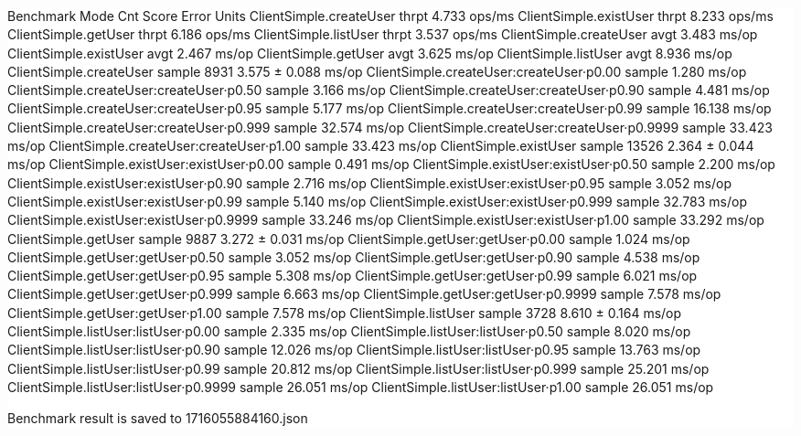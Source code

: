 Benchmark                                     Mode    Cnt   Score   Error   Units
ClientSimple.createUser                      thrpt          4.733          ops/ms
ClientSimple.existUser                       thrpt          8.233          ops/ms
ClientSimple.getUser                         thrpt          6.186          ops/ms
ClientSimple.listUser                        thrpt          3.537          ops/ms
ClientSimple.createUser                       avgt          3.483           ms/op
ClientSimple.existUser                        avgt          2.467           ms/op
ClientSimple.getUser                          avgt          3.625           ms/op
ClientSimple.listUser                         avgt          8.936           ms/op
ClientSimple.createUser                     sample   8931   3.575 ± 0.088   ms/op
ClientSimple.createUser:createUser·p0.00    sample          1.280           ms/op
ClientSimple.createUser:createUser·p0.50    sample          3.166           ms/op
ClientSimple.createUser:createUser·p0.90    sample          4.481           ms/op
ClientSimple.createUser:createUser·p0.95    sample          5.177           ms/op
ClientSimple.createUser:createUser·p0.99    sample         16.138           ms/op
ClientSimple.createUser:createUser·p0.999   sample         32.574           ms/op
ClientSimple.createUser:createUser·p0.9999  sample         33.423           ms/op
ClientSimple.createUser:createUser·p1.00    sample         33.423           ms/op
ClientSimple.existUser                      sample  13526   2.364 ± 0.044   ms/op
ClientSimple.existUser:existUser·p0.00      sample          0.491           ms/op
ClientSimple.existUser:existUser·p0.50      sample          2.200           ms/op
ClientSimple.existUser:existUser·p0.90      sample          2.716           ms/op
ClientSimple.existUser:existUser·p0.95      sample          3.052           ms/op
ClientSimple.existUser:existUser·p0.99      sample          5.140           ms/op
ClientSimple.existUser:existUser·p0.999     sample         32.783           ms/op
ClientSimple.existUser:existUser·p0.9999    sample         33.246           ms/op
ClientSimple.existUser:existUser·p1.00      sample         33.292           ms/op
ClientSimple.getUser                        sample   9887   3.272 ± 0.031   ms/op
ClientSimple.getUser:getUser·p0.00          sample          1.024           ms/op
ClientSimple.getUser:getUser·p0.50          sample          3.052           ms/op
ClientSimple.getUser:getUser·p0.90          sample          4.538           ms/op
ClientSimple.getUser:getUser·p0.95          sample          5.308           ms/op
ClientSimple.getUser:getUser·p0.99          sample          6.021           ms/op
ClientSimple.getUser:getUser·p0.999         sample          6.663           ms/op
ClientSimple.getUser:getUser·p0.9999        sample          7.578           ms/op
ClientSimple.getUser:getUser·p1.00          sample          7.578           ms/op
ClientSimple.listUser                       sample   3728   8.610 ± 0.164   ms/op
ClientSimple.listUser:listUser·p0.00        sample          2.335           ms/op
ClientSimple.listUser:listUser·p0.50        sample          8.020           ms/op
ClientSimple.listUser:listUser·p0.90        sample         12.026           ms/op
ClientSimple.listUser:listUser·p0.95        sample         13.763           ms/op
ClientSimple.listUser:listUser·p0.99        sample         20.812           ms/op
ClientSimple.listUser:listUser·p0.999       sample         25.201           ms/op
ClientSimple.listUser:listUser·p0.9999      sample         26.051           ms/op
ClientSimple.listUser:listUser·p1.00        sample         26.051           ms/op

Benchmark result is saved to 1716055884160.json
